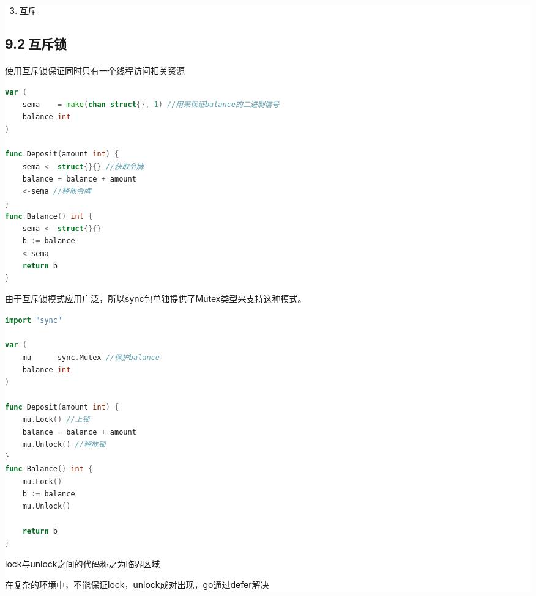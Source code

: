 3. 互斥



## 9.2 互斥锁

使用互斥锁保证同时只有一个线程访问相关资源

```go
var (
	sema    = make(chan struct{}, 1) //用来保证balance的二进制信号
	balance int
)

func Deposit(amount int) {
	sema <- struct{}{} //获取令牌
	balance = balance + amount
	<-sema //释放令牌
}
func Balance() int {
	sema <- struct{}{}
	b := balance
	<-sema
	return b
}

```

由于互斥锁模式应用广泛，所以sync包单独提供了Mutex类型来支持这种模式。

```go
import "sync"

var (
	mu      sync.Mutex //保护balance
	balance int
)

func Deposit(amount int) {
	mu.Lock() //上锁
	balance = balance + amount
	mu.Unlock() //释放锁
}
func Balance() int {
	mu.Lock()
	b := balance
	mu.Unlock()

	return b
}
```

lock与unlock之间的代码称之为临界区域

在复杂的环境中，不能保证lock，unlock成对出现，go通过defer解决

